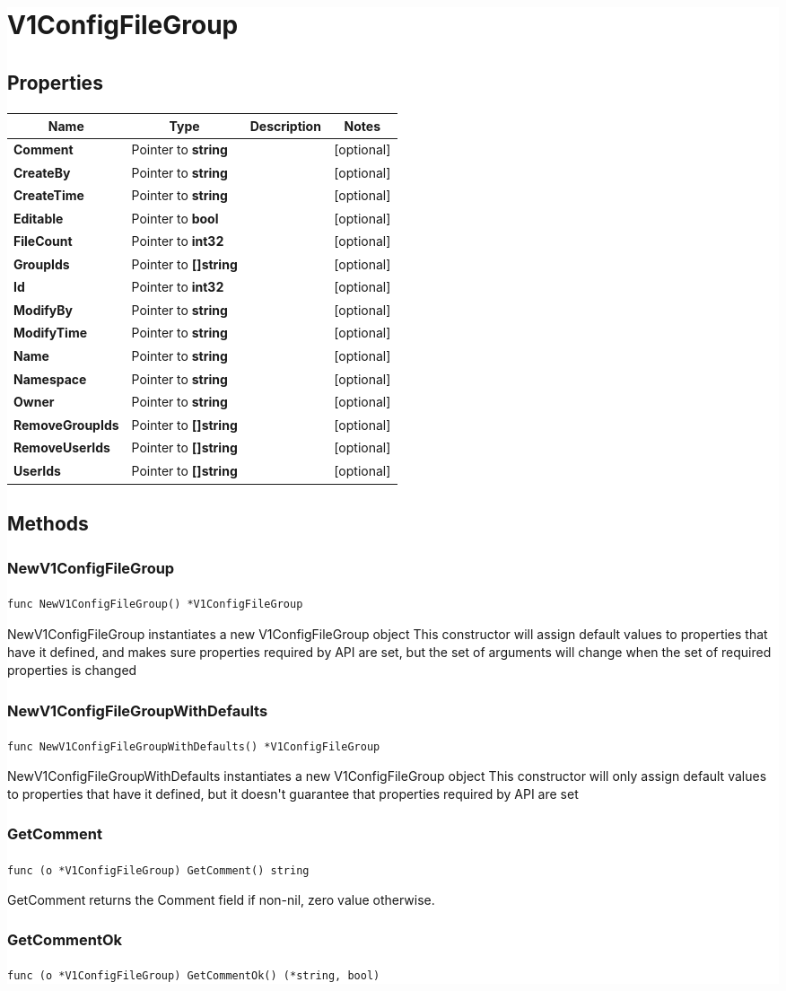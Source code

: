 # V1ConfigFileGroup

## Properties

Name | Type | Description | Notes
------------ | ------------- | ------------- | -------------
**Comment** | Pointer to **string** |  | [optional] 
**CreateBy** | Pointer to **string** |  | [optional] 
**CreateTime** | Pointer to **string** |  | [optional] 
**Editable** | Pointer to **bool** |  | [optional] 
**FileCount** | Pointer to **int32** |  | [optional] 
**GroupIds** | Pointer to **[]string** |  | [optional] 
**Id** | Pointer to **int32** |  | [optional] 
**ModifyBy** | Pointer to **string** |  | [optional] 
**ModifyTime** | Pointer to **string** |  | [optional] 
**Name** | Pointer to **string** |  | [optional] 
**Namespace** | Pointer to **string** |  | [optional] 
**Owner** | Pointer to **string** |  | [optional] 
**RemoveGroupIds** | Pointer to **[]string** |  | [optional] 
**RemoveUserIds** | Pointer to **[]string** |  | [optional] 
**UserIds** | Pointer to **[]string** |  | [optional] 

## Methods

### NewV1ConfigFileGroup

`func NewV1ConfigFileGroup() *V1ConfigFileGroup`

NewV1ConfigFileGroup instantiates a new V1ConfigFileGroup object
This constructor will assign default values to properties that have it defined,
and makes sure properties required by API are set, but the set of arguments
will change when the set of required properties is changed

### NewV1ConfigFileGroupWithDefaults

`func NewV1ConfigFileGroupWithDefaults() *V1ConfigFileGroup`

NewV1ConfigFileGroupWithDefaults instantiates a new V1ConfigFileGroup object
This constructor will only assign default values to properties that have it defined,
but it doesn't guarantee that properties required by API are set

### GetComment

`func (o *V1ConfigFileGroup) GetComment() string`

GetComment returns the Comment field if non-nil, zero value otherwise.

### GetCommentOk

`func (o *V1ConfigFileGroup) GetCommentOk() (*string, bool)`
